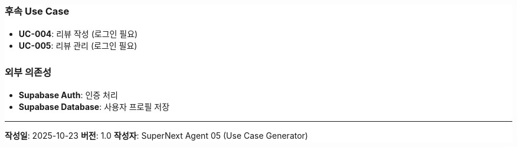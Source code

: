 ### 후속 Use Case
- **UC-004**: 리뷰 작성 (로그인 필요)
- **UC-005**: 리뷰 관리 (로그인 필요)

### 외부 의존성
- **Supabase Auth**: 인증 처리
- **Supabase Database**: 사용자 프로필 저장

---

**작성일**: 2025-10-23
**버전**: 1.0
**작성자**: SuperNext Agent 05 (Use Case Generator)
